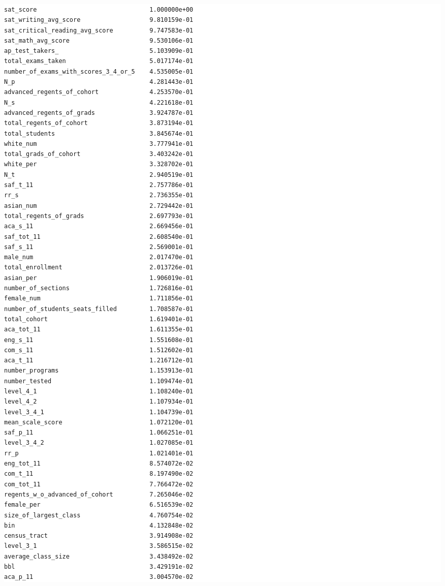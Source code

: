 
    sat_score                               1.000000e+00
    sat_writing_avg_score                   9.810159e-01
    sat_critical_reading_avg_score          9.747583e-01
    sat_math_avg_score                      9.530106e-01
    ap_test_takers_                         5.103909e-01
    total_exams_taken                       5.017174e-01
    number_of_exams_with_scores_3_4_or_5    4.535005e-01
    N_p                                     4.281443e-01
    advanced_regents_of_cohort              4.253570e-01
    N_s                                     4.221618e-01
    advanced_regents_of_grads               3.924787e-01
    total_regents_of_cohort                 3.873194e-01
    total_students                          3.845674e-01
    white_num                               3.777941e-01
    total_grads_of_cohort                   3.403242e-01
    white_per                               3.328702e-01
    N_t                                     2.940519e-01
    saf_t_11                                2.757786e-01
    rr_s                                    2.736355e-01
    asian_num                               2.729442e-01
    total_regents_of_grads                  2.697793e-01
    aca_s_11                                2.669456e-01
    saf_tot_11                              2.608540e-01
    saf_s_11                                2.569001e-01
    male_num                                2.017470e-01
    total_enrollment                        2.013726e-01
    asian_per                               1.906019e-01
    number_of_sections                      1.726816e-01
    female_num                              1.711856e-01
    number_of_students_seats_filled         1.708587e-01
    total_cohort                            1.619401e-01
    aca_tot_11                              1.611355e-01
    eng_s_11                                1.551608e-01
    com_s_11                                1.512602e-01
    aca_t_11                                1.216712e-01
    number_programs                         1.153913e-01
    number_tested                           1.109474e-01
    level_4_1                               1.108240e-01
    level_4_2                               1.107934e-01
    level_3_4_1                             1.104739e-01
    mean_scale_score                        1.072120e-01
    saf_p_11                                1.066251e-01
    level_3_4_2                             1.027085e-01
    rr_p                                    1.021401e-01
    eng_tot_11                              8.574072e-02
    com_t_11                                8.197490e-02
    com_tot_11                              7.766472e-02
    regents_w_o_advanced_of_cohort          7.265046e-02
    female_per                              6.516539e-02
    size_of_largest_class                   4.760754e-02
    bin                                     4.132848e-02
    census_tract                            3.914908e-02
    level_3_1                               3.586515e-02
    average_class_size                      3.438492e-02
    bbl                                     3.429191e-02
    aca_p_11                                3.004570e-02
